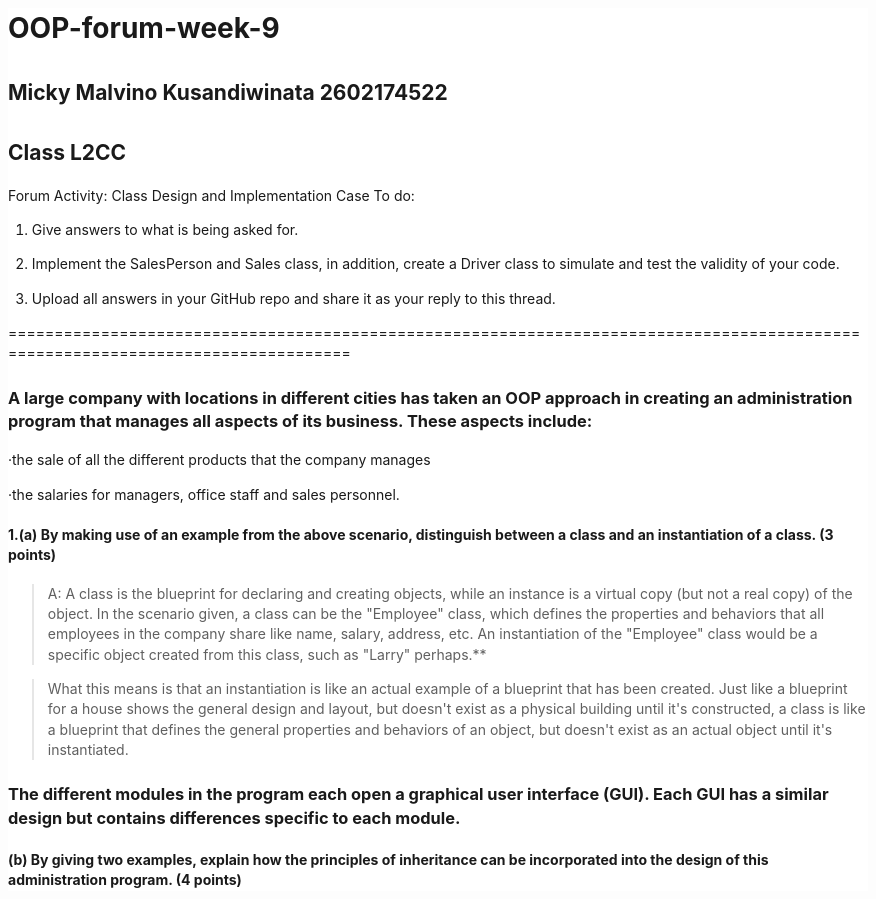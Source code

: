 # OOP-forum-week-9
## Micky Malvino Kusandiwinata 2602174522
## Class L2CC
Forum Activity: Class Design and Implementation Case
To do:

1. Give answers to what is being asked for.

2. Implement the SalesPerson and Sales class, in addition, create a Driver class to simulate and test the validity of your code.

3. Upload all answers in your GitHub repo and share it as your reply to this thread.

=================================================================================================================================

### A large company with locations in different cities has taken an OOP approach in creating an administration program that manages all aspects of its business. These aspects include:

·the sale of all the different products that the company manages

·the salaries for managers, office staff and sales personnel.

 

#### 1.(a) By making use of an example from the above scenario, distinguish between a class and an instantiation of a class. (3 points)


>A: A class is the blueprint for declaring and creating objects, while an instance is a virtual copy (but not a real copy) of the object. In the scenario given, a class can be the "Employee" class, which defines the properties and behaviors that all employees in the company share like name, salary, address, etc. An instantiation of the "Employee" class would be a specific object created from this class, such as "Larry" perhaps.** 

>What this means is that an instantiation is like an actual example of a blueprint that has been created. Just like a blueprint for a house shows the general design and layout, but doesn't exist as a physical building until it's constructed, a class is like a blueprint that defines the general properties and behaviors of an object, but doesn't exist as an actual object until it's instantiated.




### The different modules in the program each open a graphical user interface (GUI). Each GUI has a similar design but contains differences specific to each module.

#### (b) By giving two examples, explain how the principles of inheritance can be incorporated into the design of this administration program. (4 points)
